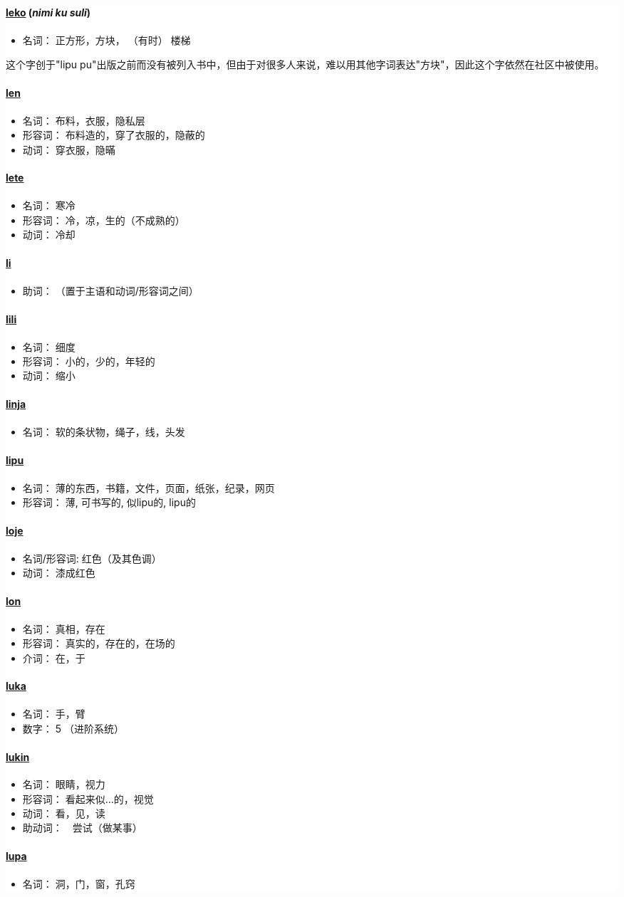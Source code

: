#### [leko](zh/13) (*nimi ku suli*)
* 名词： 正方形，方块， （有时） 楼梯

这个字创于"lipu pu"出版之前而没有被列入书中，但由于对很多人来说，难以用其他字词表达"方块"，因此这个字依然在社区中被使用。

#### [len](zh/9)
* 名词： 布料，衣服，隐私层
* 形容词： 布料造的，穿了衣服的，隐蔽的
* 动词： 穿衣服，隐暪

#### [lete](zh/9)
* 名词： 寒冷
* 形容词： 冷，凉，生的（不成熟的）
* 动词： 冷却

#### [li](zh/1)
* 助词： （置于主语和动词/形容词之间）

#### [lili](zh/1)
* 名词： 细度
* 形容词： 小的，少的，年轻的
* 动词： 缩小

#### [linja](zh/9)
* 名词： 软的条状物，绳子，线，头发

#### [lipu](zh/3)
* 名词： 薄的东西，书籍，文件，页面，纸张，纪录，网页
* 形容词： 薄, 可书写的, 似lipu的, lipu的

#### [loje](zh/8)
* 名词/形容词: 红色（及其色调）
* 动词： 漆成红色

#### [lon](zh/6)
* 名词： 真相，存在
* 形容词： 真实的，存在的，在场的
* 介词： 在，于

#### [luka](zh/9)
* 名词： 手，臂
* 数字： 5 （进阶系统）

#### [lukin](zh/3)
* 名词： 眼睛，视力
* 形容词： 看起来似…的，视觉
* 动词： 看，见，读
* 助动词：　尝试（做某事）

#### [lupa](zh/10)
* 名词： 洞，门，窗，孔窍
